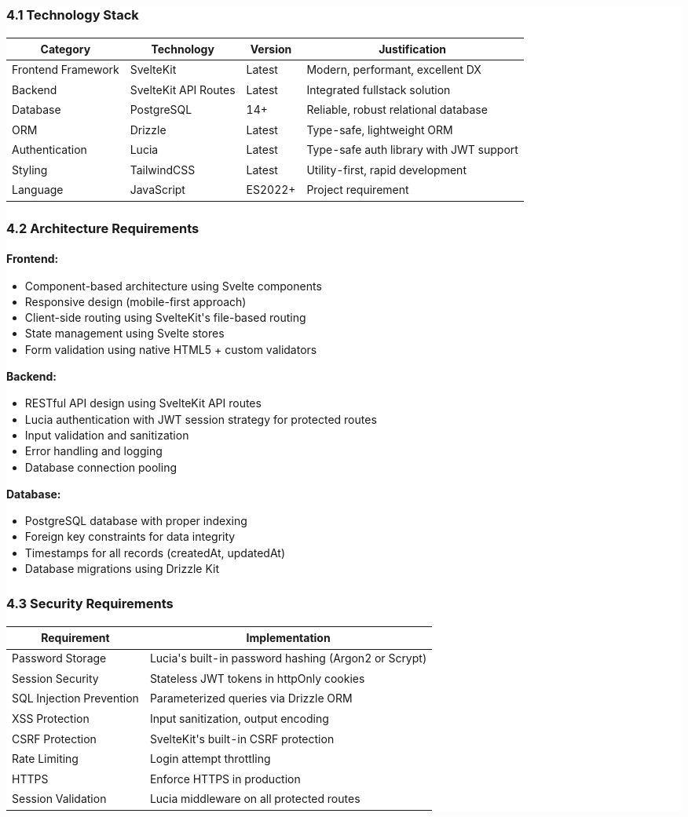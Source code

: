 ### 4.1 Technology Stack

| Category | Technology | Version | Justification |
|----------|-----------|---------|---------------|
| Frontend Framework | SvelteKit | Latest | Modern, performant, excellent DX |
| Backend | SvelteKit API Routes | Latest | Integrated fullstack solution |
| Database | PostgreSQL | 14+ | Reliable, robust relational database |
| ORM | Drizzle | Latest | Type-safe, lightweight ORM |
| Authentication | Lucia | Latest | Type-safe auth library with JWT support |
| Styling | TailwindCSS | Latest | Utility-first, rapid development |
| Language | JavaScript | ES2022+ | Project requirement |

### 4.2 Architecture Requirements

**Frontend:**
- Component-based architecture using Svelte components
- Responsive design (mobile-first approach)
- Client-side routing using SvelteKit's file-based routing
- State management using Svelte stores
- Form validation using native HTML5 + custom validators

**Backend:**
- RESTful API design using SvelteKit API routes
- Lucia authentication with JWT session strategy for protected routes
- Input validation and sanitization
- Error handling and logging
- Database connection pooling

**Database:**
- PostgreSQL database with proper indexing
- Foreign key constraints for data integrity
- Timestamps for all records (createdAt, updatedAt)
- Database migrations using Drizzle Kit

### 4.3 Security Requirements

| Requirement | Implementation |
|-------------|----------------|
| Password Storage | Lucia's built-in password hashing (Argon2 or Scrypt) |
| Session Security | Stateless JWT tokens in httpOnly cookies |
| SQL Injection Prevention | Parameterized queries via Drizzle ORM |
| XSS Protection | Input sanitization, output encoding |
| CSRF Protection | SvelteKit's built-in CSRF protection |
| Rate Limiting | Login attempt throttling |
| HTTPS | Enforce HTTPS in production |
| Session Validation | Lucia middleware on all protected routes |
